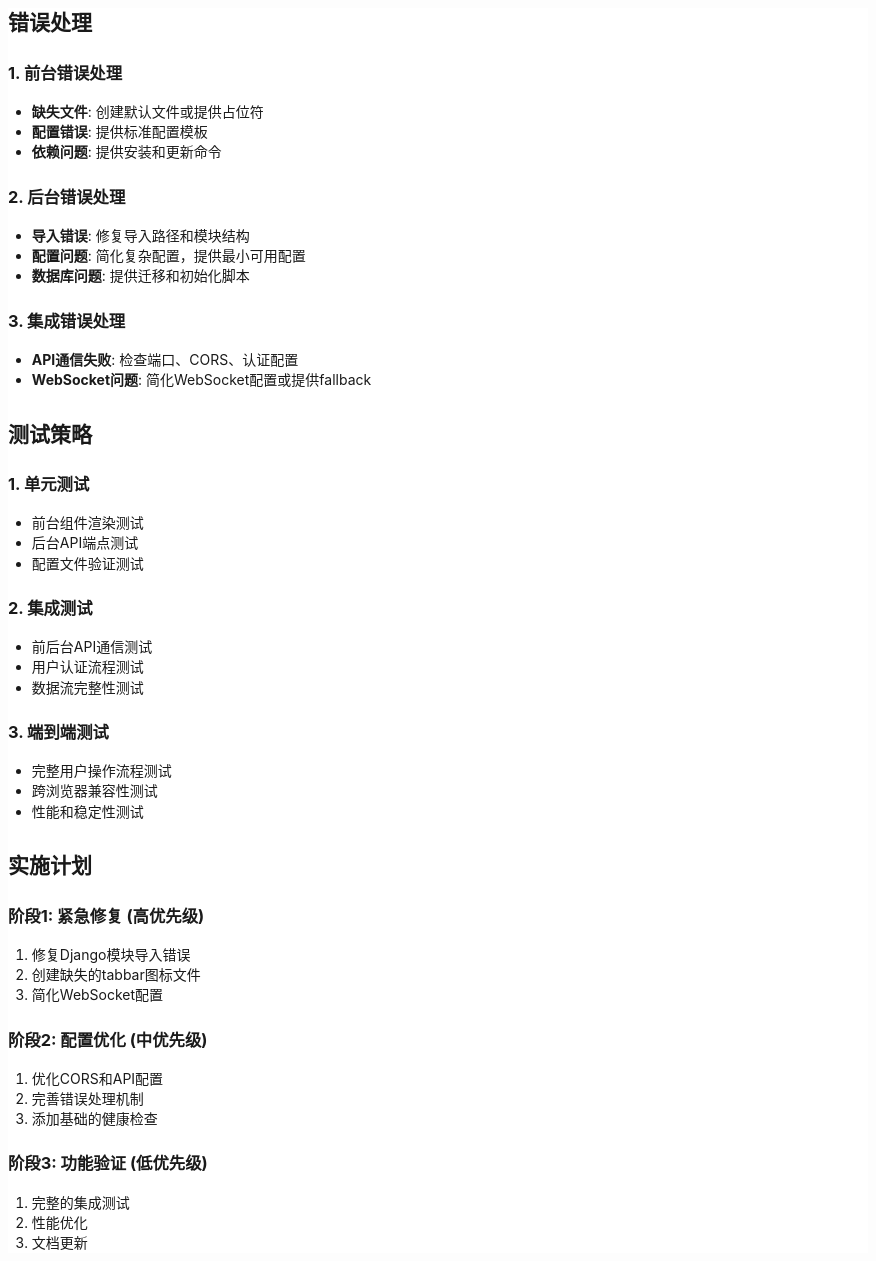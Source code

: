 ## 错误处理

### 1. 前台错误处理
- **缺失文件**: 创建默认文件或提供占位符
- **配置错误**: 提供标准配置模板
- **依赖问题**: 提供安装和更新命令

### 2. 后台错误处理
- **导入错误**: 修复导入路径和模块结构
- **配置问题**: 简化复杂配置，提供最小可用配置
- **数据库问题**: 提供迁移和初始化脚本

### 3. 集成错误处理
- **API通信失败**: 检查端口、CORS、认证配置
- **WebSocket问题**: 简化WebSocket配置或提供fallback

## 测试策略

### 1. 单元测试
- 前台组件渲染测试
- 后台API端点测试
- 配置文件验证测试

### 2. 集成测试
- 前后台API通信测试
- 用户认证流程测试
- 数据流完整性测试

### 3. 端到端测试
- 完整用户操作流程测试
- 跨浏览器兼容性测试
- 性能和稳定性测试

## 实施计划

### 阶段1: 紧急修复 (高优先级)
1. 修复Django模块导入错误
2. 创建缺失的tabbar图标文件
3. 简化WebSocket配置

### 阶段2: 配置优化 (中优先级)
1. 优化CORS和API配置
2. 完善错误处理机制
3. 添加基础的健康检查

### 阶段3: 功能验证 (低优先级)
1. 完整的集成测试
2. 性能优化
3. 文档更新
